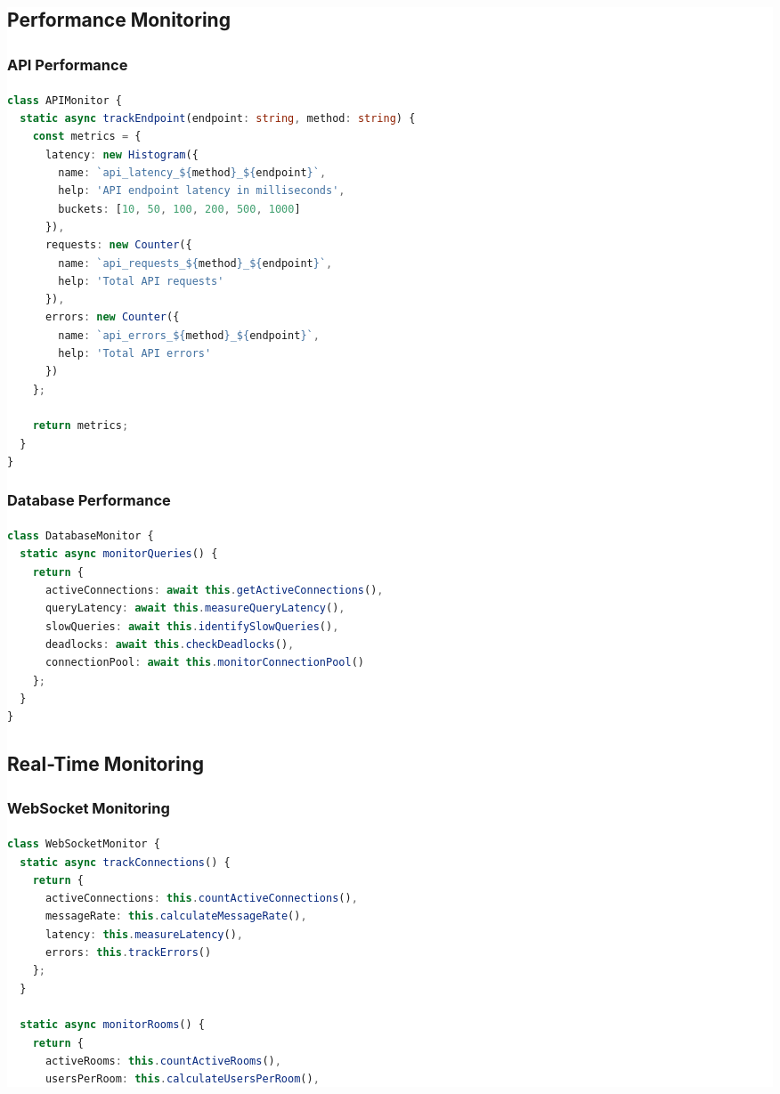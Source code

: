 ## Performance Monitoring

### API Performance

```typescript
class APIMonitor {
  static async trackEndpoint(endpoint: string, method: string) {
    const metrics = {
      latency: new Histogram({
        name: `api_latency_${method}_${endpoint}`,
        help: 'API endpoint latency in milliseconds',
        buckets: [10, 50, 100, 200, 500, 1000]
      }),
      requests: new Counter({
        name: `api_requests_${method}_${endpoint}`,
        help: 'Total API requests'
      }),
      errors: new Counter({
        name: `api_errors_${method}_${endpoint}`,
        help: 'Total API errors'
      })
    };
    
    return metrics;
  }
}
```

### Database Performance

```typescript
class DatabaseMonitor {
  static async monitorQueries() {
    return {
      activeConnections: await this.getActiveConnections(),
      queryLatency: await this.measureQueryLatency(),
      slowQueries: await this.identifySlowQueries(),
      deadlocks: await this.checkDeadlocks(),
      connectionPool: await this.monitorConnectionPool()
    };
  }
}
```

## Real-Time Monitoring

### WebSocket Monitoring

```typescript
class WebSocketMonitor {
  static async trackConnections() {
    return {
      activeConnections: this.countActiveConnections(),
      messageRate: this.calculateMessageRate(),
      latency: this.measureLatency(),
      errors: this.trackErrors()
    };
  }
  
  static async monitorRooms() {
    return {
      activeRooms: this.countActiveRooms(),
      usersPerRoom: this.calculateUsersPerRoom(),
```